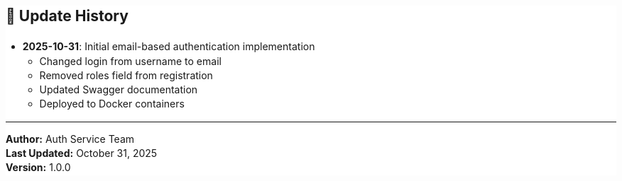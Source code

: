## 📅 Update History

- **2025-10-31**: Initial email-based authentication implementation
  - Changed login from username to email
  - Removed roles field from registration
  - Updated Swagger documentation
  - Deployed to Docker containers

---

**Author:** Auth Service Team  
**Last Updated:** October 31, 2025  
**Version:** 1.0.0
